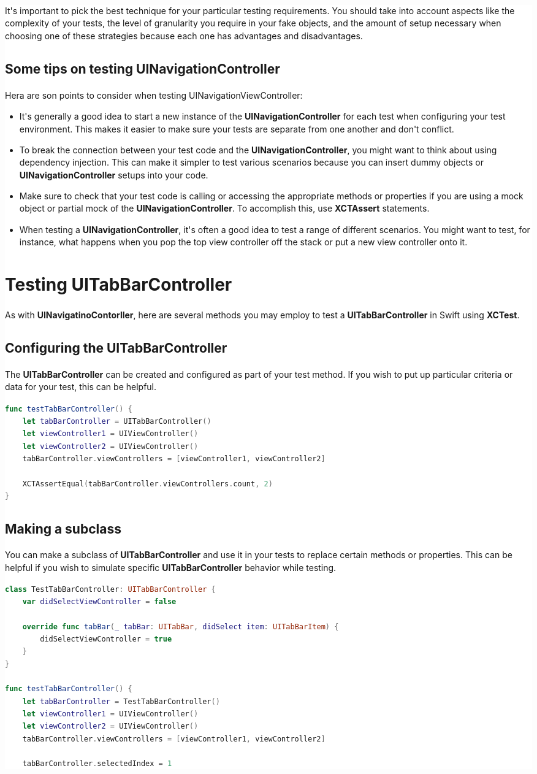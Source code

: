 It's important to pick the best technique for your particular testing requirements. You should take into account aspects like the complexity of your tests, the level of granularity you require in your fake objects, and the amount of setup necessary when choosing one of these strategies because each one has advantages and disadvantages.

## Some tips on testing UINavigationController
Hera are son points to consider when testing UINavigationViewController:

* It's generally a good idea to start a new instance of the **UINavigationController** for each test when configuring your test environment. This makes it easier to make sure your tests are separate from one another and don't conflict.

* To break the connection between your test code and the **UINavigationController**, you might want to think about using dependency injection. This can make it simpler to test various scenarios because you can insert dummy objects or **UINavigationController** setups into your code.

* Make sure to check that your test code is calling or accessing the appropriate methods or properties if you are using a mock object or partial mock of the **UINavigationController**. To accomplish this, use **XCTAssert** statements.

* When testing a **UINavigationController**, it's often a good idea to test a range of different scenarios. You might want to test, for instance, what happens when you pop the top view controller off the stack or put a new view controller onto it.

# Testing UITabBarController

As with **UINavigatinoContorller**, here are several methods you may employ to test a **UITabBarController** in Swift using **XCTest**.

## Configuring the UITabBarController
The **UITabBarController** can be created and configured as part of your test method. If you wish to put up particular criteria or data for your test, this can be helpful.

```swift
func testTabBarController() {
    let tabBarController = UITabBarController()
    let viewController1 = UIViewController()
    let viewController2 = UIViewController()
    tabBarController.viewControllers = [viewController1, viewController2]
    
    XCTAssertEqual(tabBarController.viewControllers.count, 2)
}
```
## Making a subclass
You can make a subclass of **UITabBarController** and use it in your tests to replace certain methods or properties. This can be helpful if you wish to simulate specific **UITabBarController** behavior while testing.

```swift
class TestTabBarController: UITabBarController {
    var didSelectViewController = false
    
    override func tabBar(_ tabBar: UITabBar, didSelect item: UITabBarItem) {
        didSelectViewController = true
    }
}

func testTabBarController() {
    let tabBarController = TestTabBarController()
    let viewController1 = UIViewController()
    let viewController2 = UIViewController()
    tabBarController.viewControllers = [viewController1, viewController2]
    
    tabBarController.selectedIndex = 1
```